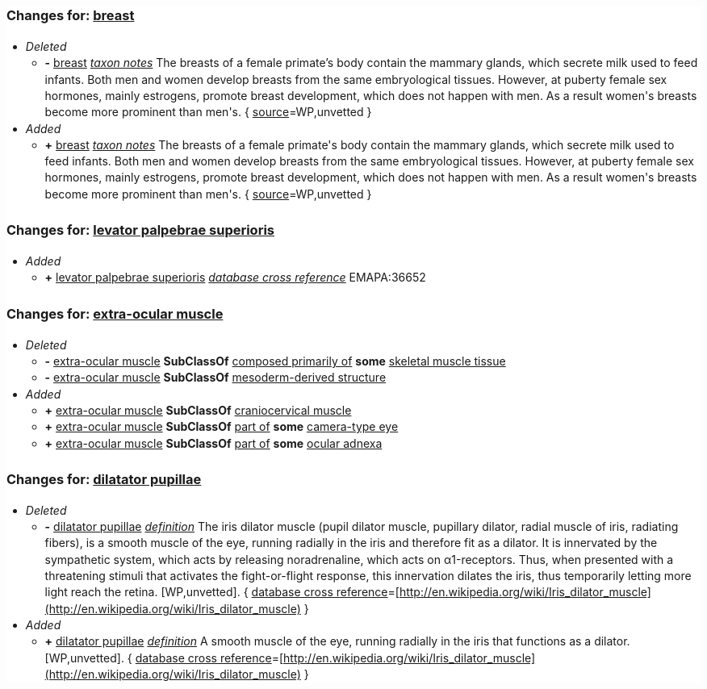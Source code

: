 ### Changes for: [breast](http://purl.obolibrary.org/obo/UBERON_0000310)

 * _Deleted_
    *  **-** [breast](http://purl.obolibrary.org/obo/UBERON_0000310) *[taxon notes](http://purl.obolibrary.org/obo/UBPROP_0000008)* The breasts of a female primate’s body contain the mammary glands, which secrete milk used to feed infants. Both men and women develop breasts from the same embryological tissues. However, at puberty female sex hormones, mainly estrogens, promote breast development, which does not happen with men. As a result women's breasts become more prominent than men's. { [source](http://www.geneontology.org/formats/oboInOwl#source)=WP,unvetted } 
 * _Added_
    *  **+** [breast](http://purl.obolibrary.org/obo/UBERON_0000310) *[taxon notes](http://purl.obolibrary.org/obo/UBPROP_0000008)* The breasts of a female primate's body contain the mammary glands, which secrete milk used to feed infants. Both men and women develop breasts from the same embryological tissues. However, at puberty female sex hormones, mainly estrogens, promote breast development, which does not happen with men. As a result women's breasts become more prominent than men's. { [source](http://www.geneontology.org/formats/oboInOwl#source)=WP,unvetted } 

### Changes for: [levator palpebrae superioris](http://purl.obolibrary.org/obo/UBERON_0001604)

 * _Added_
    *  **+** [levator palpebrae superioris](http://purl.obolibrary.org/obo/UBERON_0001604) *[database cross reference](http://www.geneontology.org/formats/oboInOwl#hasDbXref)* EMAPA:36652

### Changes for: [extra-ocular muscle](http://purl.obolibrary.org/obo/UBERON_0001601)

 * _Deleted_
    *  **-** [extra-ocular muscle](http://purl.obolibrary.org/obo/UBERON_0001601) **SubClassOf** [composed primarily of](http://purl.obolibrary.org/obo/RO_0002473) **some** [skeletal muscle tissue](http://purl.obolibrary.org/obo/UBERON_0001134)
    *  **-** [extra-ocular muscle](http://purl.obolibrary.org/obo/UBERON_0001601) **SubClassOf** [mesoderm-derived structure](http://purl.obolibrary.org/obo/UBERON_0004120)
 * _Added_
    *  **+** [extra-ocular muscle](http://purl.obolibrary.org/obo/UBERON_0001601) **SubClassOf** [craniocervical muscle](http://purl.obolibrary.org/obo/UBERON_0010959)
    *  **+** [extra-ocular muscle](http://purl.obolibrary.org/obo/UBERON_0001601) **SubClassOf** [part of](http://purl.obolibrary.org/obo/BFO_0000050) **some** [camera-type eye](http://purl.obolibrary.org/obo/UBERON_0000019)
    *  **+** [extra-ocular muscle](http://purl.obolibrary.org/obo/UBERON_0001601) **SubClassOf** [part of](http://purl.obolibrary.org/obo/BFO_0000050) **some** [ocular adnexa](http://purl.obolibrary.org/obo/UBERON_0035639)

### Changes for: [dilatator pupillae](http://purl.obolibrary.org/obo/UBERON_0001608)

 * _Deleted_
    *  **-** [dilatator pupillae](http://purl.obolibrary.org/obo/UBERON_0001608) *[definition](http://purl.obolibrary.org/obo/IAO_0000115)* The iris dilator muscle (pupil dilator muscle, pupillary dilator, radial muscle of iris, radiating fibers), is a smooth muscle of the eye, running radially in the iris and therefore fit as a dilator. It is innervated by the sympathetic system, which acts by releasing noradrenaline, which acts on α1-receptors. Thus, when presented with a threatening stimuli that activates the fight-or-flight response, this innervation dilates the iris, thus temporarily letting more light reach the retina. [WP,unvetted]. { [database cross reference](http://www.geneontology.org/formats/oboInOwl#hasDbXref)=[http://en.wikipedia.org/wiki/Iris_dilator_muscle](http://en.wikipedia.org/wiki/Iris_dilator_muscle) } 
 * _Added_
    *  **+** [dilatator pupillae](http://purl.obolibrary.org/obo/UBERON_0001608) *[definition](http://purl.obolibrary.org/obo/IAO_0000115)* A smooth muscle of the eye, running radially in the iris that functions as a dilator. [WP,unvetted]. { [database cross reference](http://www.geneontology.org/formats/oboInOwl#hasDbXref)=[http://en.wikipedia.org/wiki/Iris_dilator_muscle](http://en.wikipedia.org/wiki/Iris_dilator_muscle) } 